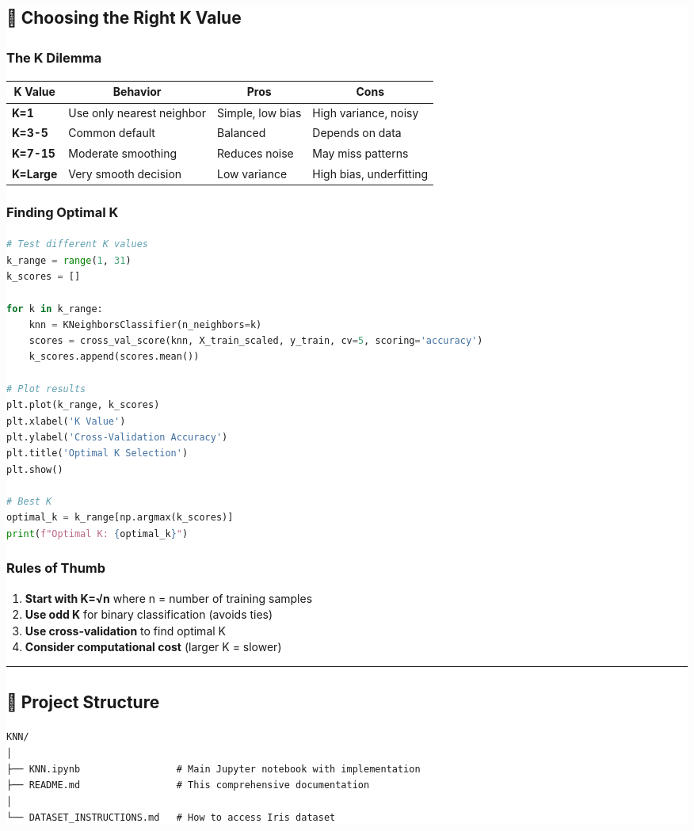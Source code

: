 
## 🔧 Choosing the Right K Value

### The K Dilemma

| K Value | Behavior | Pros | Cons |
|---------|----------|------|------|
| **K=1** | Use only nearest neighbor | Simple, low bias | High variance, noisy |
| **K=3-5** | Common default | Balanced | Depends on data |
| **K=7-15** | Moderate smoothing | Reduces noise | May miss patterns |
| **K=Large** | Very smooth decision | Low variance | High bias, underfitting |

### Finding Optimal K

```python
# Test different K values
k_range = range(1, 31)
k_scores = []

for k in k_range:
    knn = KNeighborsClassifier(n_neighbors=k)
    scores = cross_val_score(knn, X_train_scaled, y_train, cv=5, scoring='accuracy')
    k_scores.append(scores.mean())

# Plot results
plt.plot(k_range, k_scores)
plt.xlabel('K Value')
plt.ylabel('Cross-Validation Accuracy')
plt.title('Optimal K Selection')
plt.show()

# Best K
optimal_k = k_range[np.argmax(k_scores)]
print(f"Optimal K: {optimal_k}")
```

### Rules of Thumb

1. **Start with K=√n** where n = number of training samples
2. **Use odd K** for binary classification (avoids ties)
3. **Use cross-validation** to find optimal K
4. **Consider computational cost** (larger K = slower)

---

## 📂 Project Structure

```
KNN/
│
├── KNN.ipynb                 # Main Jupyter notebook with implementation
├── README.md                 # This comprehensive documentation
│
└── DATASET_INSTRUCTIONS.md   # How to access Iris dataset
```
